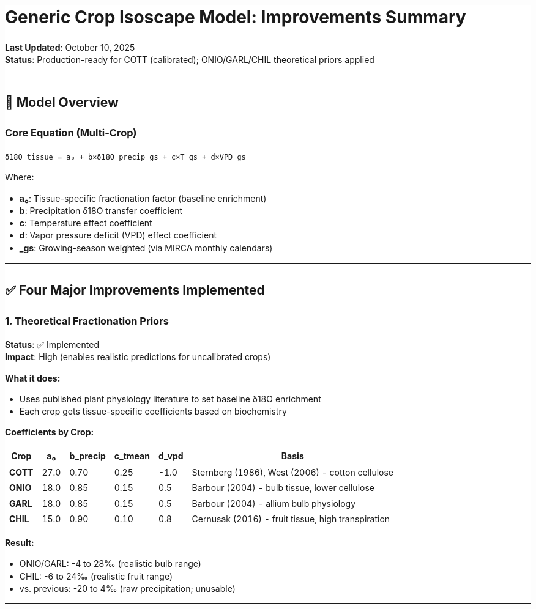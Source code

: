# Generic Crop Isoscape Model: Improvements Summary

**Last Updated**: October 10, 2025  
**Status**: Production-ready for COTT (calibrated); ONIO/GARL/CHIL theoretical priors applied

---

## 🎯 Model Overview

### Core Equation (Multi-Crop)
```
δ18O_tissue = a₀ + b×δ18O_precip_gs + c×T_gs + d×VPD_gs
```

Where:
- **a₀**: Tissue-specific fractionation factor (baseline enrichment)
- **b**: Precipitation δ18O transfer coefficient
- **c**: Temperature effect coefficient
- **d**: Vapor pressure deficit (VPD) effect coefficient
- **_gs**: Growing-season weighted (via MIRCA monthly calendars)

---

## ✅ Four Major Improvements Implemented

### 1. Theoretical Fractionation Priors
**Status**: ✅ Implemented  
**Impact**: High (enables realistic predictions for uncalibrated crops)

**What it does:**
- Uses published plant physiology literature to set baseline δ18O enrichment
- Each crop gets tissue-specific coefficients based on biochemistry

**Coefficients by Crop:**

| Crop | a₀ | b_precip | c_tmean | d_vpd | Basis |
|------|-----|----------|---------|-------|-------|
| **COTT** | 27.0 | 0.70 | 0.25 | -1.0 | Sternberg (1986), West (2006) - cotton cellulose |
| **ONIO** | 18.0 | 0.85 | 0.15 | 0.5 | Barbour (2004) - bulb tissue, lower cellulose |
| **GARL** | 18.0 | 0.85 | 0.15 | 0.5 | Barbour (2004) - allium bulb physiology |
| **CHIL** | 15.0 | 0.90 | 0.10 | 0.8 | Cernusak (2016) - fruit tissue, high transpiration |

**Result:**
- ONIO/GARL: -4 to 28‰ (realistic bulb range)
- CHIL: -6 to 24‰ (realistic fruit range)
- vs. previous: -20 to 4‰ (raw precipitation; unusable)

---

